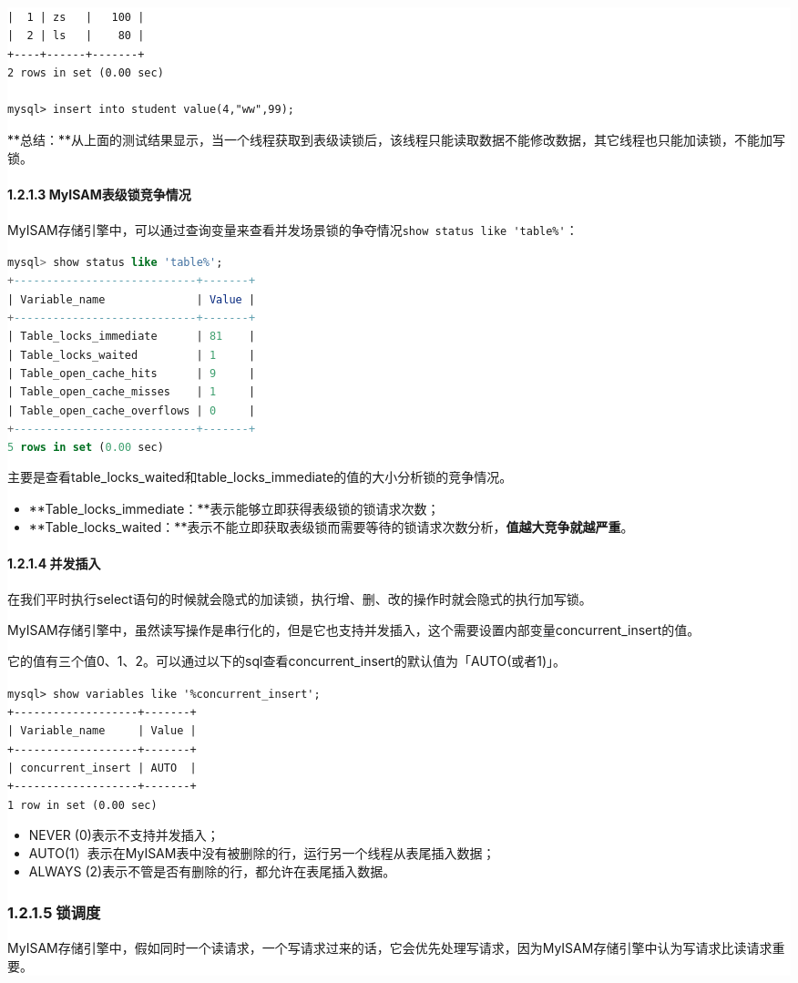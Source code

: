 ```
|  1 | zs   |   100 |
|  2 | ls   |    80 |
+----+------+-------+
2 rows in set (0.00 sec)

mysql> insert into student value(4,"ww",99);

```

**总结：**从上面的测试结果显示，当一个线程获取到表级读锁后，该线程只能读取数据不能修改数据，其它线程也只能加读锁，不能加写锁。

#### 1.2.1.3 MyISAM表级锁竞争情况
MyISAM存储引擎中，可以通过查询变量来查看并发场景锁的争夺情况`show status like 'table%'`：
```sql
mysql> show status like 'table%';
+----------------------------+-------+
| Variable_name              | Value |
+----------------------------+-------+
| Table_locks_immediate      | 81    |
| Table_locks_waited         | 1     |
| Table_open_cache_hits      | 9     |
| Table_open_cache_misses    | 1     |
| Table_open_cache_overflows | 0     |
+----------------------------+-------+
5 rows in set (0.00 sec)
```

主要是查看table_locks_waited和table_locks_immediate的值的大小分析锁的竞争情况。
- **Table_locks_immediate：**表示能够立即获得表级锁的锁请求次数；
- **Table_locks_waited：**表示不能立即获取表级锁而需要等待的锁请求次数分析，**值越大竞争就越严重**。

#### 1.2.1.4 并发插入
在我们平时执行select语句的时候就会隐式的加读锁，执行增、删、改的操作时就会隐式的执行加写锁。

MyISAM存储引擎中，虽然读写操作是串行化的，但是它也支持并发插入，这个需要设置内部变量concurrent_insert的值。

它的值有三个值0、1、2。可以通过以下的sql查看concurrent_insert的默认值为「AUTO(或者1)」。
```
mysql> show variables like '%concurrent_insert';
+-------------------+-------+
| Variable_name     | Value |
+-------------------+-------+
| concurrent_insert | AUTO  |
+-------------------+-------+
1 row in set (0.00 sec)
```
- NEVER (0)表示不支持并发插入；
- AUTO(1）表示在MyISAM表中没有被删除的行，运行另一个线程从表尾插入数据；
- ALWAYS (2)表示不管是否有删除的行，都允许在表尾插入数据。

### 1.2.1.5 锁调度
MyISAM存储引擎中，假如同时一个读请求，一个写请求过来的话，它会优先处理写请求，因为MyISAM存储引擎中认为写请求比读请求重要。
